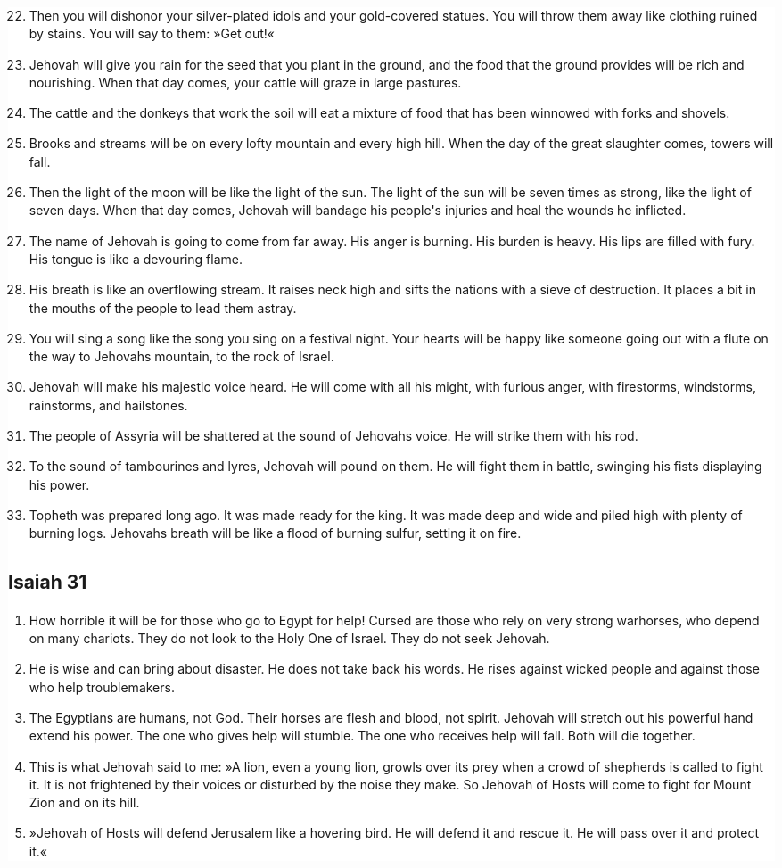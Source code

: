 22. Then you will dishonor your silver-plated idols and your gold-covered statues. You will throw them away like clothing ruined by stains. You will say to them: »Get out!«

23. Jehovah will give you rain for the seed that you plant in the ground, and the food that the ground provides will be rich and nourishing. When that day comes, your cattle will graze in large pastures.

24. The cattle and the donkeys that work the soil will eat a mixture of food that has been winnowed with forks and shovels.

25. Brooks and streams will be on every lofty mountain and every high hill. When the day of the great slaughter comes, towers will fall.

26. Then the light of the moon will be like the light of the sun. The light of the sun will be seven times as strong, like the light of seven days. When that day comes, Jehovah will bandage his people's injuries and heal the wounds he inflicted.

27. The name of Jehovah is going to come from far away. His anger is burning. His burden is heavy. His lips are filled with fury. His tongue is like a devouring flame.

28. His breath is like an overflowing stream. It raises neck high and sifts the nations with a sieve of destruction. It places a bit in the mouths of the people to lead them astray.

29. You will sing a song like the song you sing on a festival night. Your hearts will be happy like someone going out with a flute on the way to Jehovahs mountain, to the rock of Israel.

30. Jehovah will make his majestic voice heard. He will come with all his might, with furious anger, with firestorms, windstorms, rainstorms, and hailstones.

31. The people of Assyria will be shattered at the sound of Jehovahs voice. He will strike them with his rod.

32. To the sound of tambourines and lyres, Jehovah will pound on them. He will fight them in battle, swinging his fists displaying his power.

33. Topheth was prepared long ago. It was made ready for the king. It was made deep and wide and piled high with plenty of burning logs. Jehovahs breath will be like a flood of burning sulfur, setting it on fire.

## Isaiah 31

1. How horrible it will be for those who go to Egypt for help! Cursed are those who rely on very strong warhorses, who depend on many chariots. They do not look to the Holy One of Israel. They do not seek Jehovah.

2. He is wise and can bring about disaster. He does not take back his words. He rises against wicked people and against those who help troublemakers.

3. The Egyptians are humans, not God. Their horses are flesh and blood, not spirit. Jehovah will stretch out his powerful hand extend his power. The one who gives help will stumble. The one who receives help will fall. Both will die together.

4. This is what Jehovah said to me: »A lion, even a young lion, growls over its prey when a crowd of shepherds is called to fight it. It is not frightened by their voices or disturbed by the noise they make. So Jehovah of Hosts will come to fight for Mount Zion and on its hill.

5. »Jehovah of Hosts will defend Jerusalem like a hovering bird. He will defend it and rescue it. He will pass over it and protect it.«
